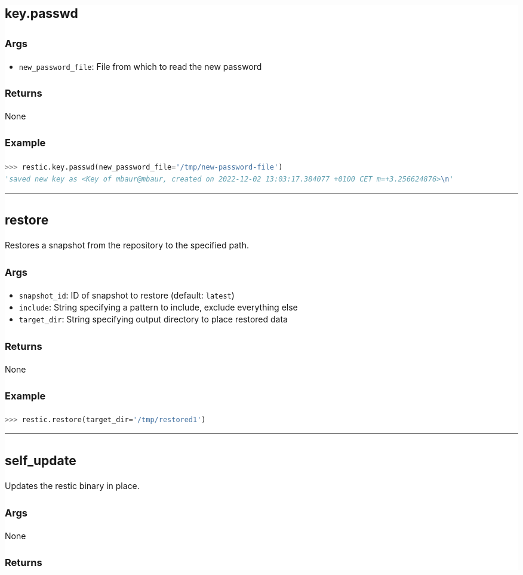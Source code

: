 
## key.passwd

### Args

- `new_password_file`: File from which to read the new password

### Returns

None

### Example

```python
>>> restic.key.passwd(new_password_file='/tmp/new-password-file')
'saved new key as <Key of mbaur@mbaur, created on 2022-12-02 13:03:17.384077 +0100 CET m=+3.256624876>\n'
```

---

## restore

Restores a snapshot from the repository to the specified path.

### Args

- `snapshot_id`: ID of snapshot to restore (default: `latest`)
- `include`: String specifying a pattern to include, exclude everything else
- `target_dir`: String specifying output directory to place restored data

### Returns

None

### Example

```python
>>> restic.restore(target_dir='/tmp/restored1')
```

---

## self_update

Updates the restic binary in place.

### Args

None

### Returns
